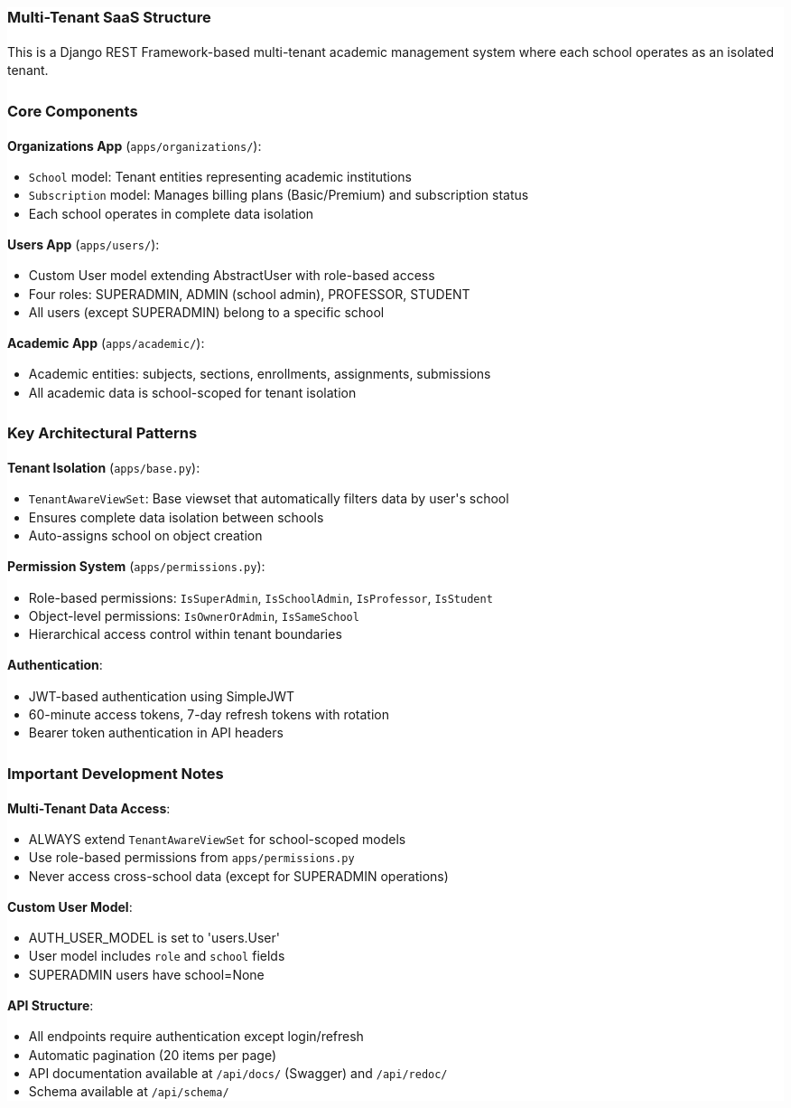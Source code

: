 ### Multi-Tenant SaaS Structure
This is a Django REST Framework-based multi-tenant academic management system where each school operates as an isolated tenant.

### Core Components

**Organizations App** (`apps/organizations/`):
- `School` model: Tenant entities representing academic institutions
- `Subscription` model: Manages billing plans (Basic/Premium) and subscription status
- Each school operates in complete data isolation

**Users App** (`apps/users/`):
- Custom User model extending AbstractUser with role-based access
- Four roles: SUPERADMIN, ADMIN (school admin), PROFESSOR, STUDENT
- All users (except SUPERADMIN) belong to a specific school

**Academic App** (`apps/academic/`):
- Academic entities: subjects, sections, enrollments, assignments, submissions
- All academic data is school-scoped for tenant isolation

### Key Architectural Patterns

**Tenant Isolation** (`apps/base.py`):
- `TenantAwareViewSet`: Base viewset that automatically filters data by user's school
- Ensures complete data isolation between schools
- Auto-assigns school on object creation

**Permission System** (`apps/permissions.py`):
- Role-based permissions: `IsSuperAdmin`, `IsSchoolAdmin`, `IsProfessor`, `IsStudent`
- Object-level permissions: `IsOwnerOrAdmin`, `IsSameSchool`
- Hierarchical access control within tenant boundaries

**Authentication**:
- JWT-based authentication using SimpleJWT
- 60-minute access tokens, 7-day refresh tokens with rotation
- Bearer token authentication in API headers

### Important Development Notes

**Multi-Tenant Data Access**:
- ALWAYS extend `TenantAwareViewSet` for school-scoped models
- Use role-based permissions from `apps/permissions.py`
- Never access cross-school data (except for SUPERADMIN operations)

**Custom User Model**:
- AUTH_USER_MODEL is set to 'users.User'
- User model includes `role` and `school` fields
- SUPERADMIN users have school=None

**API Structure**:
- All endpoints require authentication except login/refresh
- Automatic pagination (20 items per page)
- API documentation available at `/api/docs/` (Swagger) and `/api/redoc/`
- Schema available at `/api/schema/`

